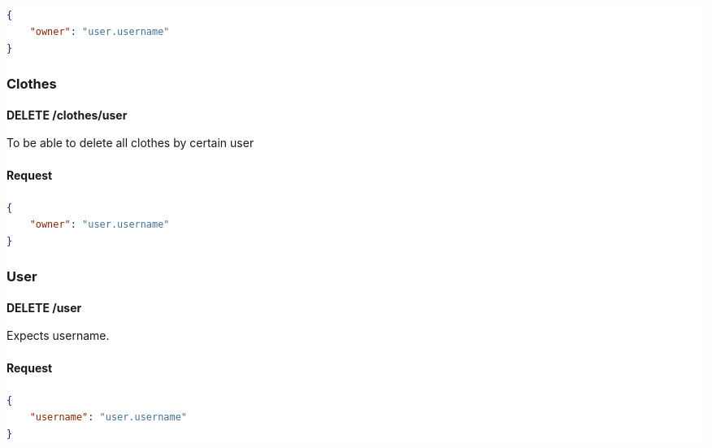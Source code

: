 ```json
{
    "owner": "user.username"
}
```

### Clothes

**DELETE /clothes/user**

To be able to delete all clothes by certain user

#### Request

```json
{
    "owner": "user.username"
}
```

### User

**DELETE /user**

Expects username.

#### Request

```json
{
    "username": "user.username"
}
```